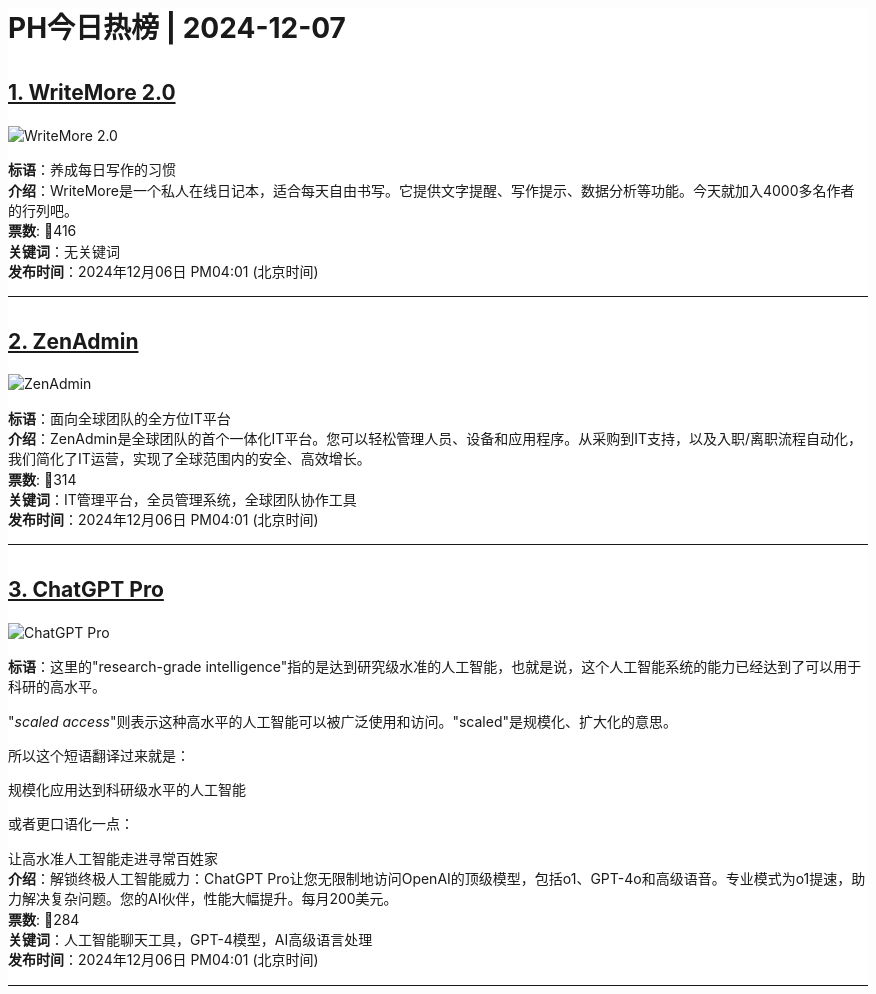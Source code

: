# PH今日热榜 | 2024-12-07

## [1. WriteMore 2.0](https://www.producthunt.com/posts/writemore-2-0?utm_campaign=producthunt-api&utm_medium=api-v2&utm_source=Application%3A+DailyHunter+%28ID%3A+140760%29)  
![WriteMore 2.0](https://ph-files.imgix.net/a0bc9881-d169-4d10-9165-62dc3295762a.png?auto=format&fit=crop&frame=1&h=512&w=1024)  

**标语**：养成每日写作的习惯  
**介绍**：WriteMore是一个私人在线日记本，适合每天自由书写。它提供文字提醒、写作提示、数据分析等功能。今天就加入4000多名作者的行列吧。  
**票数**: 🔺416  
**关键词**：无关键词  
**发布时间**：2024年12月06日 PM04:01 (北京时间)  

---

## [2. ZenAdmin](https://www.producthunt.com/posts/zenadmin?utm_campaign=producthunt-api&utm_medium=api-v2&utm_source=Application%3A+DailyHunter+%28ID%3A+140760%29)  
![ZenAdmin](https://ph-files.imgix.net/6c5e4517-ec7e-489c-9191-c8d9593b5efa.jpeg?auto=format&fit=crop&frame=1&h=512&w=1024)  

**标语**：面向全球团队的全方位IT平台  
**介绍**：ZenAdmin是全球团队的首个一体化IT平台。您可以轻松管理人员、设备和应用程序。从采购到IT支持，以及入职/离职流程自动化，我们简化了IT运营，实现了全球范围内的安全、高效增长。  
**票数**: 🔺314  
**关键词**：IT管理平台，全员管理系统，全球团队协作工具  
**发布时间**：2024年12月06日 PM04:01 (北京时间)  

---

## [3. ChatGPT Pro](https://www.producthunt.com/posts/chatgpt-pro-1?utm_campaign=producthunt-api&utm_medium=api-v2&utm_source=Application%3A+DailyHunter+%28ID%3A+140760%29)  
![ChatGPT Pro](https://ph-files.imgix.net/8661f284-988f-4c35-9422-84d56d2c72b0.png?auto=format&fit=crop&frame=1&h=512&w=1024)  

**标语**：这里的"research-grade intelligence"指的是达到研究级水准的人工智能，也就是说，这个人工智能系统的能力已经达到了可以用于科研的高水平。

"_scaled access_"则表示这种高水平的人工智能可以被广泛使用和访问。"scaled"是规模化、扩大化的意思。

所以这个短语翻译过来就是：

规模化应用达到科研级水平的人工智能

或者更口语化一点：

让高水准人工智能走进寻常百姓家  
**介绍**：解锁终极人工智能威力：ChatGPT Pro让您无限制地访问OpenAI的顶级模型，包括o1、GPT-4o和高级语音。专业模式为o1提速，助力解决复杂问题。您的AI伙伴，性能大幅提升。每月200美元。  
**票数**: 🔺284  
**关键词**：人工智能聊天工具，GPT-4模型，AI高级语言处理  
**发布时间**：2024年12月06日 PM04:01 (北京时间)  

---